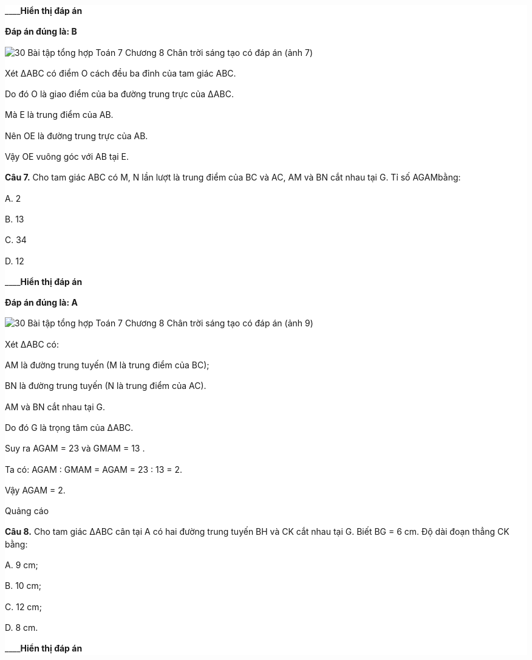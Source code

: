 ____**Hiển thị đáp án**

**Đáp án đúng là: B**

![30 Bài tập tổng hợp Toán 7 Chương 8 Chân trời sáng tạo có đáp án \(ảnh 7\)](https://vietjack.com/toan-7-ct/images/trac-nghiem-bai-tap-cuoi-chuong-8-154557.PNG)

Xét ∆ABC có điểm O cách đều ba đỉnh của tam giác ABC.

Do đó O là giao điểm của ba đường trung trực của ∆ABC.

Mà E là trung điểm của AB.

Nên OE là đường trung trực của AB.

Vậy OE vuông góc với AB tại E.

**Câu 7.** Cho tam giác ABC có M, N lần lượt là trung điểm của BC và AC, AM và BN cắt nhau tại G. Tỉ số AGAMbằng:

A. 2

B. 13

C. 34

D. 12

____**Hiển thị đáp án**

**Đáp án đúng là: A**

![30 Bài tập tổng hợp Toán 7 Chương 8 Chân trời sáng tạo có đáp án \(ảnh 9\)](https://vietjack.com/toan-7-ct/images/trac-nghiem-bai-tap-cuoi-chuong-8-154561.PNG)

Xét ∆ABC có:

AM là đường trung tuyến (M là trung điểm của BC);

BN là đường trung tuyến (N là trung điểm của AC).

AM và BN cắt nhau tại G.

Do đó G là trọng tâm của ∆ABC.

Suy ra AGAM = 23 và GMAM = 13 .

Ta có: AGAM : GMAM = AGAM = 23 : 13 = 2.

Vậy AGAM = 2.

Quảng cáo

**Câu 8.** Cho tam giác ∆ABC cân tại A có hai đường trung tuyến BH và CK cắt nhau tại G. Biết BG = 6 cm. Độ dài đoạn thẳng CK bằng:

A. 9 cm;

B. 10 cm;

C. 12 cm;

D. 8 cm.

____**Hiển thị đáp án**
